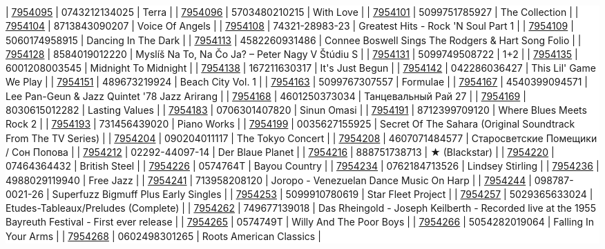 | [7954095](https://www.discogs.com/release/7954095) | 0743212134025 | Terra |
| [7954096](https://www.discogs.com/release/7954096) | 5703480210215 | With Love |
| [7954101](https://www.discogs.com/release/7954101) | 5099751785927 | The Collection |
| [7954104](https://www.discogs.com/release/7954104) | 8713843090207 | Voice Of Angels |
| [7954108](https://www.discogs.com/release/7954108) | 74321-28983-23 | Greatest Hits - Rock 'N Soul Part 1 |
| [7954109](https://www.discogs.com/release/7954109) | 5060174958915 | Dancing In The Dark |
| [7954113](https://www.discogs.com/release/7954113) | 4582260931486 | Connee Boswell Sings The Rodgers & Hart Song Folio |
| [7954128](https://www.discogs.com/release/7954128) | 8584019012220 | Myslíš Na To, Na Čo Ja? – Peter Nagy V Štúdiu S |
| [7954131](https://www.discogs.com/release/7954131) | 5099749508722 | 1+2 |
| [7954135](https://www.discogs.com/release/7954135) | 6001208003545 | Midnight To Midnight |
| [7954138](https://www.discogs.com/release/7954138) | 167211630317 | It's Just Begun |
| [7954142](https://www.discogs.com/release/7954142) | 042286036427 | This Lil' Game We Play |
| [7954151](https://www.discogs.com/release/7954151) | 489673219924 | Beach City Vol. 1 |
| [7954163](https://www.discogs.com/release/7954163) | 5099767307557 | Formulae |
| [7954167](https://www.discogs.com/release/7954167) | 4540399094571 | Lee Pan-Geun & Jazz Quintet '78 Jazz Arirang |
| [7954168](https://www.discogs.com/release/7954168) | 4601250373034 | Танцевальный Рай 27 |
| [7954169](https://www.discogs.com/release/7954169) | 8030615012282 | Lasting Values |
| [7954183](https://www.discogs.com/release/7954183) | 0706301407820 | Sinun Omasi |
| [7954191](https://www.discogs.com/release/7954191) | 8712399709120 | Where Blues Meets Rock 2 |
| [7954193](https://www.discogs.com/release/7954193) | 731456439020 | Piano Works |
| [7954199](https://www.discogs.com/release/7954199) | 0035627155925 | Secret Of The Sahara (Original Soundtrack From The TV Series) |
| [7954204](https://www.discogs.com/release/7954204) | 090204011117 | The Tokyo Concert |
| [7954208](https://www.discogs.com/release/7954208) | 4607071484577 | Старосветские Помещики / Сон Попова |
| [7954212](https://www.discogs.com/release/7954212) | 02292-44097-14 | Der Blaue Planet |
| [7954216](https://www.discogs.com/release/7954216) | 888751738713 | ★ (Blackstar) |
| [7954220](https://www.discogs.com/release/7954220) | 07464364432 | British Steel |
| [7954226](https://www.discogs.com/release/7954226) | 0574764T | Bayou Country |
| [7954234](https://www.discogs.com/release/7954234) | 0762184713526 | Lindsey Stirling |
| [7954236](https://www.discogs.com/release/7954236) | 4988029119940 | Free Jazz |
| [7954241](https://www.discogs.com/release/7954241) | 713958208120 | Joropo - Venezuelan Dance Music On Harp |
| [7954244](https://www.discogs.com/release/7954244) | 098787-0021-26 | Superfuzz Bigmuff Plus Early Singles |
| [7954253](https://www.discogs.com/release/7954253) | 5099910780619 | Star Fleet Project |
| [7954257](https://www.discogs.com/release/7954257) | 5029365633024 | Etudes-Tableaux/Preludes (Complete) |
| [7954262](https://www.discogs.com/release/7954262) | 749677139018 | Das Rheingold - Joseph Keilberth - Recorded live at the 1955 Bayreuth Festival - First ever release |
| [7954265](https://www.discogs.com/release/7954265) | 0574749T | Willy And The Poor Boys |
| [7954266](https://www.discogs.com/release/7954266) | 5054282019064 | Falling In Your Arms |
| [7954268](https://www.discogs.com/release/7954268) | 0602498301265 | Roots American Classics |